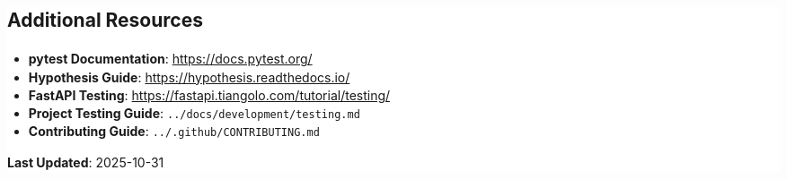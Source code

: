 
## Additional Resources

- **pytest Documentation**: https://docs.pytest.org/
- **Hypothesis Guide**: https://hypothesis.readthedocs.io/
- **FastAPI Testing**: https://fastapi.tiangolo.com/tutorial/testing/
- **Project Testing Guide**: `../docs/development/testing.md`
- **Contributing Guide**: `../.github/CONTRIBUTING.md`

**Last Updated**: 2025-10-31
